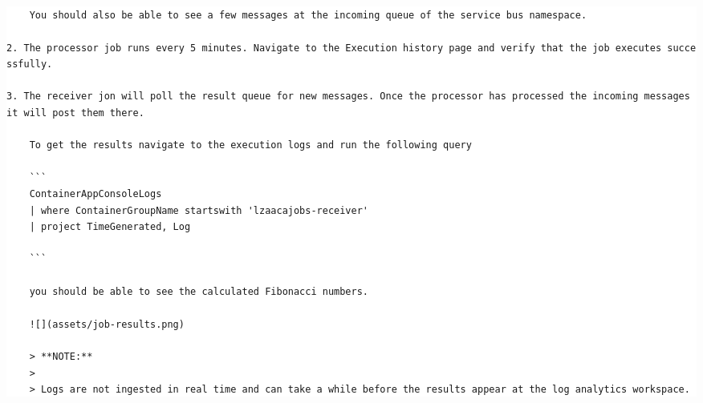 
        You should also be able to see a few messages at the incoming queue of the service bus namespace.
    
    2. The processor job runs every 5 minutes. Navigate to the Execution history page and verify that the job executes successfully. 

    3. The receiver jon will poll the result queue for new messages. Once the processor has processed the incoming messages it will post them there.

        To get the results navigate to the execution logs and run the following query

        ```
        ContainerAppConsoleLogs
        | where ContainerGroupName startswith 'lzaacajobs-receiver'
        | project TimeGenerated, Log
        
        ```

        you should be able to see the calculated Fibonacci numbers.

        ![](assets/job-results.png)

        > **NOTE:**
        >
        > Logs are not ingested in real time and can take a while before the results appear at the log analytics workspace.
